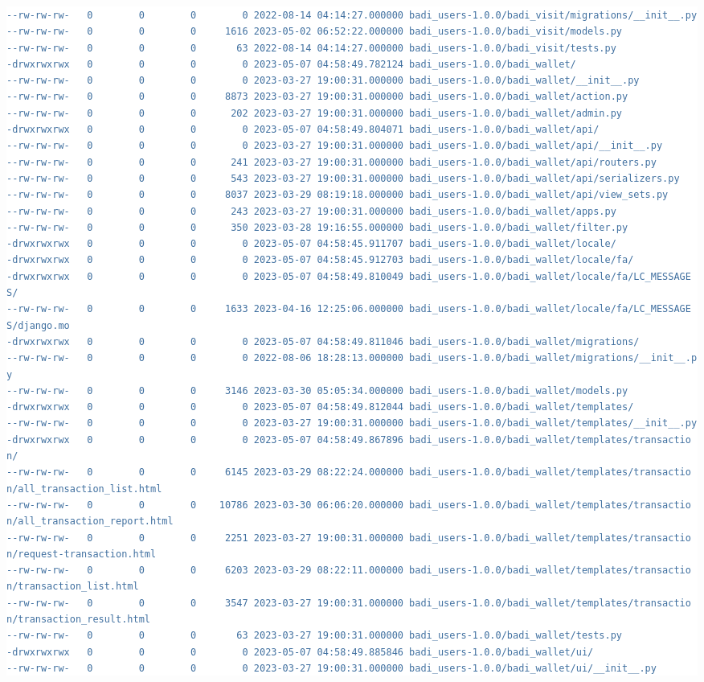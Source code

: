 ```diff
--rw-rw-rw-   0        0        0        0 2022-08-14 04:14:27.000000 badi_users-1.0.0/badi_visit/migrations/__init__.py
--rw-rw-rw-   0        0        0     1616 2023-05-02 06:52:22.000000 badi_users-1.0.0/badi_visit/models.py
--rw-rw-rw-   0        0        0       63 2022-08-14 04:14:27.000000 badi_users-1.0.0/badi_visit/tests.py
-drwxrwxrwx   0        0        0        0 2023-05-07 04:58:49.782124 badi_users-1.0.0/badi_wallet/
--rw-rw-rw-   0        0        0        0 2023-03-27 19:00:31.000000 badi_users-1.0.0/badi_wallet/__init__.py
--rw-rw-rw-   0        0        0     8873 2023-03-27 19:00:31.000000 badi_users-1.0.0/badi_wallet/action.py
--rw-rw-rw-   0        0        0      202 2023-03-27 19:00:31.000000 badi_users-1.0.0/badi_wallet/admin.py
-drwxrwxrwx   0        0        0        0 2023-05-07 04:58:49.804071 badi_users-1.0.0/badi_wallet/api/
--rw-rw-rw-   0        0        0        0 2023-03-27 19:00:31.000000 badi_users-1.0.0/badi_wallet/api/__init__.py
--rw-rw-rw-   0        0        0      241 2023-03-27 19:00:31.000000 badi_users-1.0.0/badi_wallet/api/routers.py
--rw-rw-rw-   0        0        0      543 2023-03-27 19:00:31.000000 badi_users-1.0.0/badi_wallet/api/serializers.py
--rw-rw-rw-   0        0        0     8037 2023-03-29 08:19:18.000000 badi_users-1.0.0/badi_wallet/api/view_sets.py
--rw-rw-rw-   0        0        0      243 2023-03-27 19:00:31.000000 badi_users-1.0.0/badi_wallet/apps.py
--rw-rw-rw-   0        0        0      350 2023-03-28 19:16:55.000000 badi_users-1.0.0/badi_wallet/filter.py
-drwxrwxrwx   0        0        0        0 2023-05-07 04:58:45.911707 badi_users-1.0.0/badi_wallet/locale/
-drwxrwxrwx   0        0        0        0 2023-05-07 04:58:45.912703 badi_users-1.0.0/badi_wallet/locale/fa/
-drwxrwxrwx   0        0        0        0 2023-05-07 04:58:49.810049 badi_users-1.0.0/badi_wallet/locale/fa/LC_MESSAGES/
--rw-rw-rw-   0        0        0     1633 2023-04-16 12:25:06.000000 badi_users-1.0.0/badi_wallet/locale/fa/LC_MESSAGES/django.mo
-drwxrwxrwx   0        0        0        0 2023-05-07 04:58:49.811046 badi_users-1.0.0/badi_wallet/migrations/
--rw-rw-rw-   0        0        0        0 2022-08-06 18:28:13.000000 badi_users-1.0.0/badi_wallet/migrations/__init__.py
--rw-rw-rw-   0        0        0     3146 2023-03-30 05:05:34.000000 badi_users-1.0.0/badi_wallet/models.py
-drwxrwxrwx   0        0        0        0 2023-05-07 04:58:49.812044 badi_users-1.0.0/badi_wallet/templates/
--rw-rw-rw-   0        0        0        0 2023-03-27 19:00:31.000000 badi_users-1.0.0/badi_wallet/templates/__init__.py
-drwxrwxrwx   0        0        0        0 2023-05-07 04:58:49.867896 badi_users-1.0.0/badi_wallet/templates/transaction/
--rw-rw-rw-   0        0        0     6145 2023-03-29 08:22:24.000000 badi_users-1.0.0/badi_wallet/templates/transaction/all_transaction_list.html
--rw-rw-rw-   0        0        0    10786 2023-03-30 06:06:20.000000 badi_users-1.0.0/badi_wallet/templates/transaction/all_transaction_report.html
--rw-rw-rw-   0        0        0     2251 2023-03-27 19:00:31.000000 badi_users-1.0.0/badi_wallet/templates/transaction/request-transaction.html
--rw-rw-rw-   0        0        0     6203 2023-03-29 08:22:11.000000 badi_users-1.0.0/badi_wallet/templates/transaction/transaction_list.html
--rw-rw-rw-   0        0        0     3547 2023-03-27 19:00:31.000000 badi_users-1.0.0/badi_wallet/templates/transaction/transaction_result.html
--rw-rw-rw-   0        0        0       63 2023-03-27 19:00:31.000000 badi_users-1.0.0/badi_wallet/tests.py
-drwxrwxrwx   0        0        0        0 2023-05-07 04:58:49.885846 badi_users-1.0.0/badi_wallet/ui/
--rw-rw-rw-   0        0        0        0 2023-03-27 19:00:31.000000 badi_users-1.0.0/badi_wallet/ui/__init__.py
```